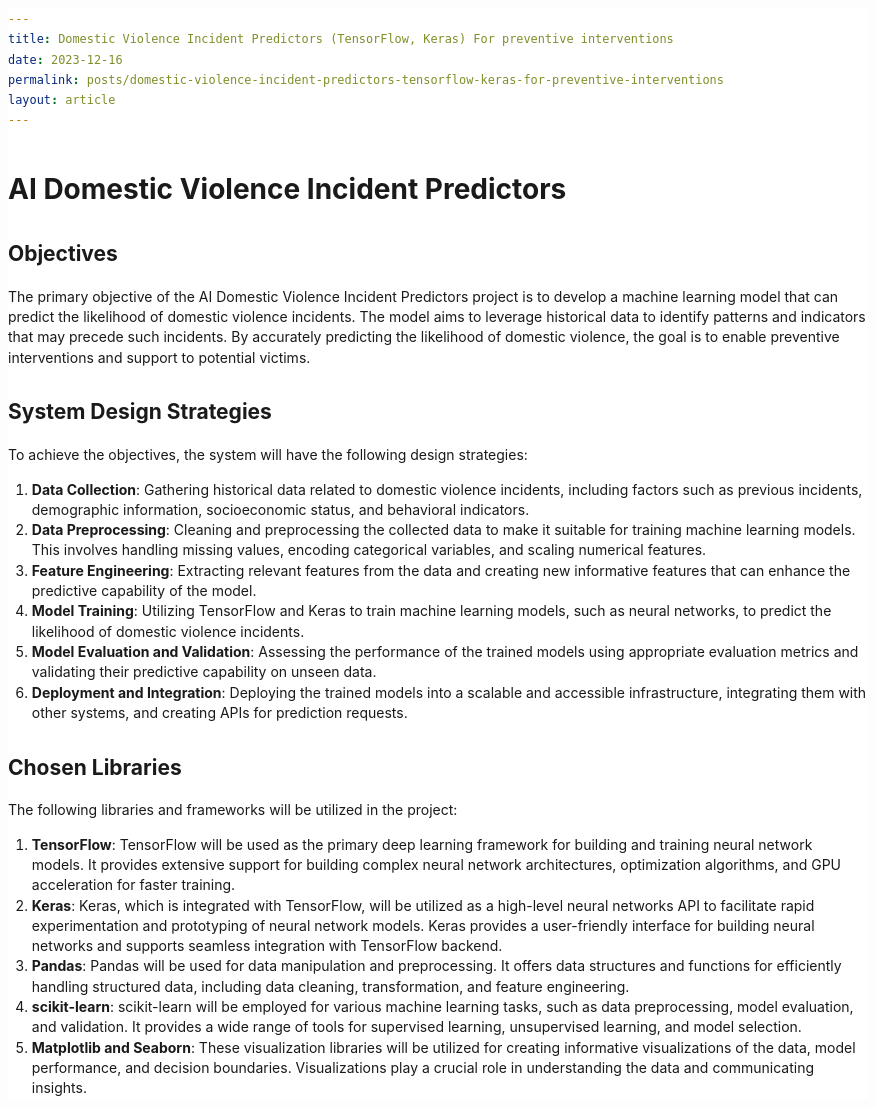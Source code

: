 ```yaml
---
title: Domestic Violence Incident Predictors (TensorFlow, Keras) For preventive interventions
date: 2023-12-16
permalink: posts/domestic-violence-incident-predictors-tensorflow-keras-for-preventive-interventions
layout: article
---
```


# AI Domestic Violence Incident Predictors

## Objectives
The primary objective of the AI Domestic Violence Incident Predictors project is to develop a machine learning model that can predict the likelihood of domestic violence incidents. The model aims to leverage historical data to identify patterns and indicators that may precede such incidents. By accurately predicting the likelihood of domestic violence, the goal is to enable preventive interventions and support to potential victims.

## System Design Strategies
To achieve the objectives, the system will have the following design strategies:
1. **Data Collection**: Gathering historical data related to domestic violence incidents, including factors such as previous incidents, demographic information, socioeconomic status, and behavioral indicators.
2. **Data Preprocessing**: Cleaning and preprocessing the collected data to make it suitable for training machine learning models. This involves handling missing values, encoding categorical variables, and scaling numerical features.
3. **Feature Engineering**: Extracting relevant features from the data and creating new informative features that can enhance the predictive capability of the model.
4. **Model Training**: Utilizing TensorFlow and Keras to train machine learning models, such as neural networks, to predict the likelihood of domestic violence incidents.
5. **Model Evaluation and Validation**: Assessing the performance of the trained models using appropriate evaluation metrics and validating their predictive capability on unseen data.
6. **Deployment and Integration**: Deploying the trained models into a scalable and accessible infrastructure, integrating them with other systems, and creating APIs for prediction requests.

## Chosen Libraries
The following libraries and frameworks will be utilized in the project:
1. **TensorFlow**: TensorFlow will be used as the primary deep learning framework for building and training neural network models. It provides extensive support for building complex neural network architectures, optimization algorithms, and GPU acceleration for faster training.
2. **Keras**: Keras, which is integrated with TensorFlow, will be utilized as a high-level neural networks API to facilitate rapid experimentation and prototyping of neural network models. Keras provides a user-friendly interface for building neural networks and supports seamless integration with TensorFlow backend.
3. **Pandas**: Pandas will be used for data manipulation and preprocessing. It offers data structures and functions for efficiently handling structured data, including data cleaning, transformation, and feature engineering.
4. **scikit-learn**: scikit-learn will be employed for various machine learning tasks, such as data preprocessing, model evaluation, and validation. It provides a wide range of tools for supervised learning, unsupervised learning, and model selection.
5. **Matplotlib and Seaborn**: These visualization libraries will be utilized for creating informative visualizations of the data, model performance, and decision boundaries. Visualizations play a crucial role in understanding the data and communicating insights.
